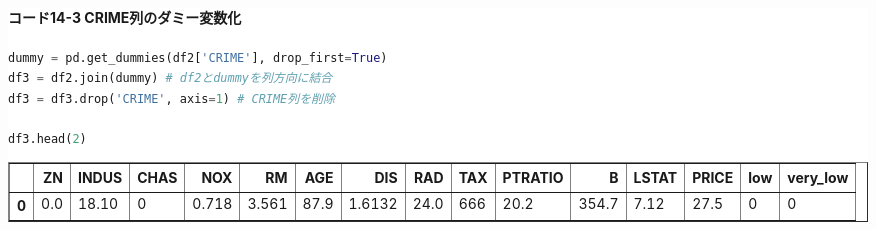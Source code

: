  #### コード14-3 CRIME列のダミー変数化


```python
dummy = pd.get_dummies(df2['CRIME'], drop_first=True)
df3 = df2.join(dummy) # df2とdummyを列方向に結合
df3 = df3.drop('CRIME', axis=1) # CRIME列を削除

df3.head(2)
```




<div>
<style scoped>
    .dataframe tbody tr th:only-of-type {
        vertical-align: middle;
    }

    .dataframe tbody tr th {
        vertical-align: top;
    }

    .dataframe thead th {
        text-align: right;
    }
</style>
<table border="1" class="dataframe">
  <thead>
    <tr style="text-align: right;">
      <th></th>
      <th>ZN</th>
      <th>INDUS</th>
      <th>CHAS</th>
      <th>NOX</th>
      <th>RM</th>
      <th>AGE</th>
      <th>DIS</th>
      <th>RAD</th>
      <th>TAX</th>
      <th>PTRATIO</th>
      <th>B</th>
      <th>LSTAT</th>
      <th>PRICE</th>
      <th>low</th>
      <th>very_low</th>
    </tr>
  </thead>
  <tbody>
    <tr>
      <th>0</th>
      <td>0.0</td>
      <td>18.10</td>
      <td>0</td>
      <td>0.718</td>
      <td>3.561</td>
      <td>87.9</td>
      <td>1.6132</td>
      <td>24.0</td>
      <td>666</td>
      <td>20.2</td>
      <td>354.7</td>
      <td>7.12</td>
      <td>27.5</td>
      <td>0</td>
      <td>0</td>